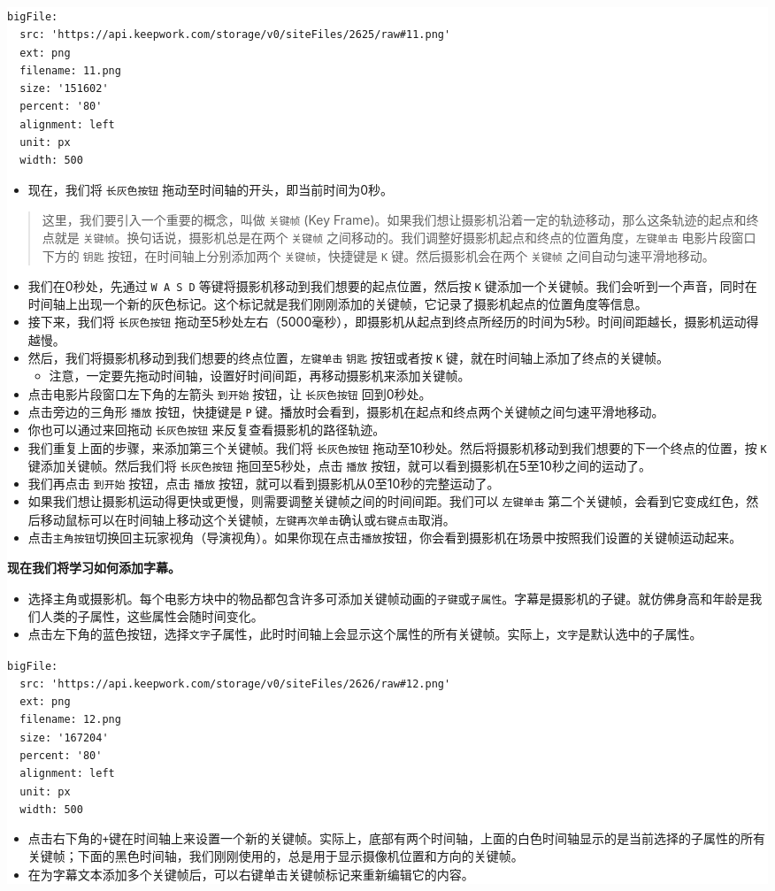  
```@BigFile
bigFile:
  src: 'https://api.keepwork.com/storage/v0/siteFiles/2625/raw#11.png'
  ext: png
  filename: 11.png
  size: '151602'
  percent: '80'
  alignment: left
  unit: px
  width: 500

```

- 现在，我们将 `长灰色按钮` 拖动至时间轴的开头，即当前时间为0秒。

> 这里，我们要引入一个重要的概念，叫做 `关键帧` (Key Frame)。如果我们想让摄影机沿着一定的轨迹移动，那么这条轨迹的起点和终点就是 `关键帧`。换句话说，摄影机总是在两个 `关键帧` 之间移动的。我们调整好摄影机起点和终点的位置角度，`左键单击` 电影片段窗口下方的 `钥匙` 按钮，在时间轴上分别添加两个 `关键帧`，快捷键是 `K` 键。然后摄影机会在两个 `关键帧` 之间自动匀速平滑地移动。

- 我们在0秒处，先通过 `W A S D` 等键将摄影机移动到我们想要的起点位置，然后按 `K` 键添加一个关键帧。我们会听到一个声音，同时在时间轴上出现一个新的灰色标记。这个标记就是我们刚刚添加的关键帧，它记录了摄影机起点的位置角度等信息。
- 接下来，我们将 `长灰色按钮` 拖动至5秒处左右（5000毫秒），即摄影机从起点到终点所经历的时间为5秒。时间间距越长，摄影机运动得越慢。
- 然后，我们将摄影机移动到我们想要的终点位置，`左键单击` `钥匙` 按钮或者按 `K` 键，就在时间轴上添加了终点的关键帧。
   - 注意，一定要先拖动时间轴，设置好时间间距，再移动摄影机来添加关键帧。
- 点击电影片段窗口左下角的左箭头 `到开始` 按钮，让 `长灰色按钮` 回到0秒处。
- 点击旁边的三角形 `播放` 按钮，快捷键是 `P` 键。播放时会看到，摄影机在起点和终点两个关键帧之间匀速平滑地移动。
- 你也可以通过来回拖动 `长灰色按钮` 来反复查看摄影机的路径轨迹。
- 我们重复上面的步骤，来添加第三个关键帧。我们将 `长灰色按钮` 拖动至10秒处。然后将摄影机移动到我们想要的下一个终点的位置，按 `K` 键添加关键帧。然后我们将 `长灰色按钮` 拖回至5秒处，点击 `播放` 按钮，就可以看到摄影机在5至10秒之间的运动了。
- 我们再点击 `到开始` 按钮，点击 `播放` 按钮，就可以看到摄影机从0至10秒的完整运动了。
- 如果我们想让摄影机运动得更快或更慢，则需要调整关键帧之间的时间间距。我们可以 `左键单击` 第二个关键帧，会看到它变成红色，然后移动鼠标可以在时间轴上移动这个关键帧，`左键再次单击`确认或`右键点击`取消。
- 点击`主角按钮`切换回主玩家视角（导演视角）。如果你现在点击`播放`按钮，你会看到摄影机在场景中按照我们设置的关键帧运动起来。

**现在我们将学习如何添加字幕。**
- 选择主角或摄影机。每个电影方块中的物品都包含许多可添加关键帧动画的`子键`或`子属性`。字幕是摄影机的子键。就仿佛身高和年龄是我们人类的子属性，这些属性会随时间变化。
- 点击左下角的蓝色按钮，选择`文字`子属性，此时时间轴上会显示这个属性的所有关键帧。实际上，`文字`是默认选中的子属性。
 
```@BigFile
bigFile:
  src: 'https://api.keepwork.com/storage/v0/siteFiles/2626/raw#12.png'
  ext: png
  filename: 12.png
  size: '167204'
  percent: '80'
  alignment: left
  unit: px
  width: 500

```

- 点击右下角的`+`键在时间轴上来设置一个新的关键帧。实际上，底部有两个时间轴，上面的白色时间轴显示的是当前选择的子属性的所有关键帧；下面的黑色时间轴，我们刚刚使用的，总是用于显示摄像机位置和方向的关键帧。
- 在为字幕文本添加多个关键帧后，可以右键单击关键帧标记来重新编辑它的内容。
